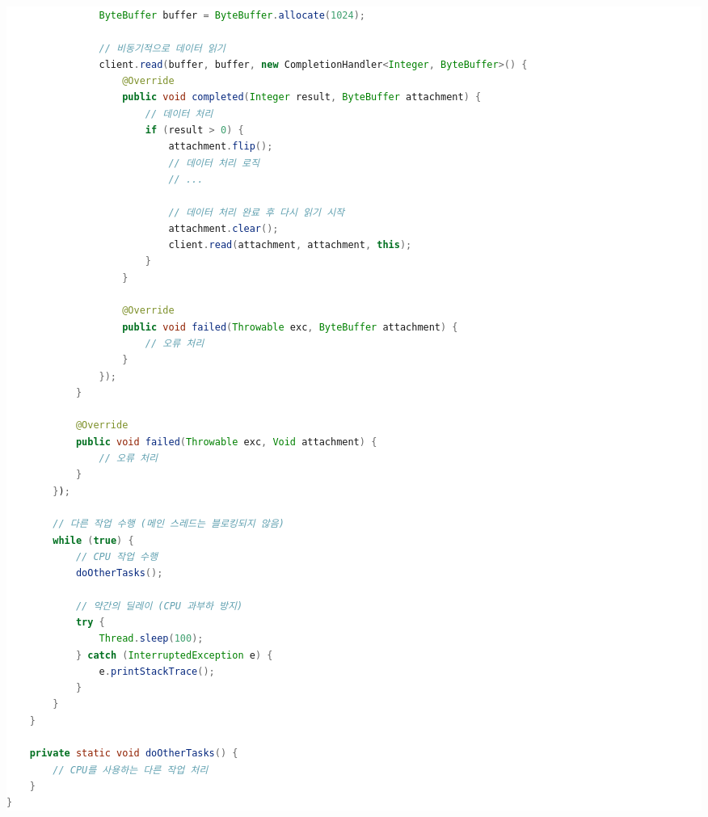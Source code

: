 ```java
                ByteBuffer buffer = ByteBuffer.allocate(1024);
                
                // 비동기적으로 데이터 읽기
                client.read(buffer, buffer, new CompletionHandler<Integer, ByteBuffer>() {
                    @Override
                    public void completed(Integer result, ByteBuffer attachment) {
                        // 데이터 처리
                        if (result > 0) {
                            attachment.flip();
                            // 데이터 처리 로직
                            // ...
                            
                            // 데이터 처리 완료 후 다시 읽기 시작
                            attachment.clear();
                            client.read(attachment, attachment, this);
                        }
                    }
                    
                    @Override
                    public void failed(Throwable exc, ByteBuffer attachment) {
                        // 오류 처리
                    }
                });
            }
            
            @Override
            public void failed(Throwable exc, Void attachment) {
                // 오류 처리
            }
        });
        
        // 다른 작업 수행 (메인 스레드는 블로킹되지 않음)
        while (true) {
            // CPU 작업 수행
            doOtherTasks();
            
            // 약간의 딜레이 (CPU 과부하 방지)
            try {
                Thread.sleep(100);
            } catch (InterruptedException e) {
                e.printStackTrace();
            }
        }
    }
    
    private static void doOtherTasks() {
        // CPU를 사용하는 다른 작업 처리
    }
}
```
